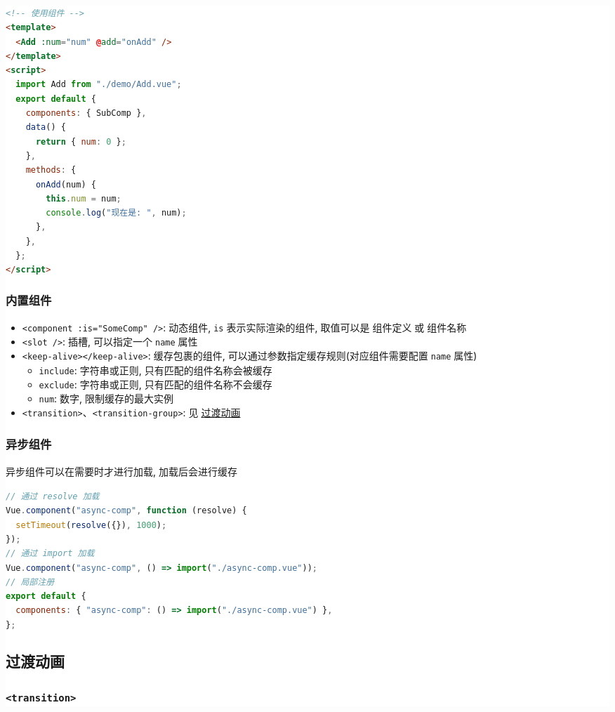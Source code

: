 ```html
<!-- 使用组件 -->
<template>
  <Add :num="num" @add="onAdd" />
</template>
<script>
  import Add from "./demo/Add.vue";
  export default {
    components: { SubComp },
    data() {
      return { num: 0 };
    },
    methods: {
      onAdd(num) {
        this.num = num;
        console.log("现在是: ", num);
      },
    },
  };
</script>
```

### 内置组件

- `<component :is="SomeComp" />`: 动态组件, `is` 表示实际渲染的组件, 取值可以是 组件定义 或 组件名称
- `<slot />`: 插槽, 可以指定一个 `name` 属性
- `<keep-alive></keep-alive>`: 缓存包裹的组件, 可以通过参数指定缓存规则(对应组件需要配置 `name` 属性)
  - `include`: 字符串或正则, 只有匹配的组件名称会被缓存
  - `exclude`: 字符串或正则, 只有匹配的组件名称不会缓存
  - `num`: 数字, 限制缓存的最大实例
- `<transition>`、`<transition-group>`: 见 [过渡动画](#过渡动画)

### 异步组件

异步组件可以在需要时才进行加载, 加载后会进行缓存

```js
// 通过 resolve 加载
Vue.component("async-comp", function (resolve) {
  setTimeout(resolve({}), 1000);
});
// 通过 import 加载
Vue.component("async-comp", () => import("./async-comp.vue"));
// 局部注册
export default {
  components: { "async-comp": () => import("./async-comp.vue") },
};
```

## 过渡动画

### `<transition>`

